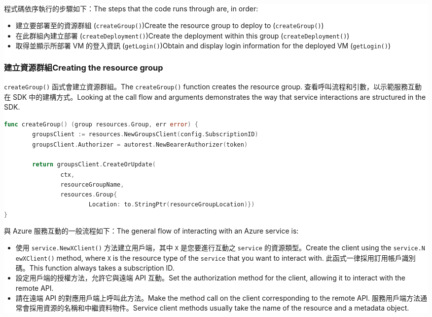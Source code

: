 
<span data-ttu-id="7d7fe-165">程式碼依序執行的步驟如下：</span><span class="sxs-lookup"><span data-stu-id="7d7fe-165">The steps that the code runs through are, in order:</span></span>

* <span data-ttu-id="7d7fe-166">建立要部署至的資源群組 (`createGroup()`)</span><span class="sxs-lookup"><span data-stu-id="7d7fe-166">Create the resource group to deploy to (`createGroup()`)</span></span>
* <span data-ttu-id="7d7fe-167">在此群組內建立部署 (`createDeployment()`)</span><span class="sxs-lookup"><span data-stu-id="7d7fe-167">Create the deployment within this group (`createDeployment()`)</span></span>
* <span data-ttu-id="7d7fe-168">取得並顯示所部署 VM 的登入資訊 (`getLogin()`)</span><span class="sxs-lookup"><span data-stu-id="7d7fe-168">Obtain and display login information for the deployed VM (`getLogin()`)</span></span>

### <a name="creating-the-resource-group"></a><span data-ttu-id="7d7fe-169">建立資源群組</span><span class="sxs-lookup"><span data-stu-id="7d7fe-169">Creating the resource group</span></span>

<span data-ttu-id="7d7fe-170">`createGroup()` 函式會建立資源群組。</span><span class="sxs-lookup"><span data-stu-id="7d7fe-170">The `createGroup()` function creates the resource group.</span></span> <span data-ttu-id="7d7fe-171">查看呼叫流程和引數，以示範服務互動在 SDK 中的建構方式。</span><span class="sxs-lookup"><span data-stu-id="7d7fe-171">Looking at the call flow and arguments demonstrates the way that service interactions are structured in the SDK.</span></span>

```go
func createGroup() (group resources.Group, err error) {
        groupsClient := resources.NewGroupsClient(config.SubscriptionID)
        groupsClient.Authorizer = autorest.NewBearerAuthorizer(token)

        return groupsClient.CreateOrUpdate(
                ctx,
                resourceGroupName,
                resources.Group{
                        Location: to.StringPtr(resourceGroupLocation)})
}
```

<span data-ttu-id="7d7fe-172">與 Azure 服務互動的一般流程如下：</span><span class="sxs-lookup"><span data-stu-id="7d7fe-172">The general flow of interacting with an Azure service is:</span></span>

* <span data-ttu-id="7d7fe-173">使用 `service.NewXClient()` 方法建立用戶端，其中 `X` 是您要進行互動之 `service` 的資源類型。</span><span class="sxs-lookup"><span data-stu-id="7d7fe-173">Create the client using the `service.NewXClient()` method, where `X` is the resource type of the `service` that you want to interact with.</span></span> <span data-ttu-id="7d7fe-174">此函式一律採用訂用帳戶識別碼。</span><span class="sxs-lookup"><span data-stu-id="7d7fe-174">This function always takes a subscription ID.</span></span>
* <span data-ttu-id="7d7fe-175">設定用戶端的授權方法，允許它與遠端 API 互動。</span><span class="sxs-lookup"><span data-stu-id="7d7fe-175">Set the authorization method for the client, allowing it to interact with the remote API.</span></span>
* <span data-ttu-id="7d7fe-176">請在遠端 API 的對應用戶端上呼叫此方法。</span><span class="sxs-lookup"><span data-stu-id="7d7fe-176">Make the method call on the client corresponding to the remote API.</span></span> <span data-ttu-id="7d7fe-177">服務用戶端方法通常會採用資源的名稱和中繼資料物件。</span><span class="sxs-lookup"><span data-stu-id="7d7fe-177">Service client methods usually take the name of the resource and a metadata object.</span></span>
